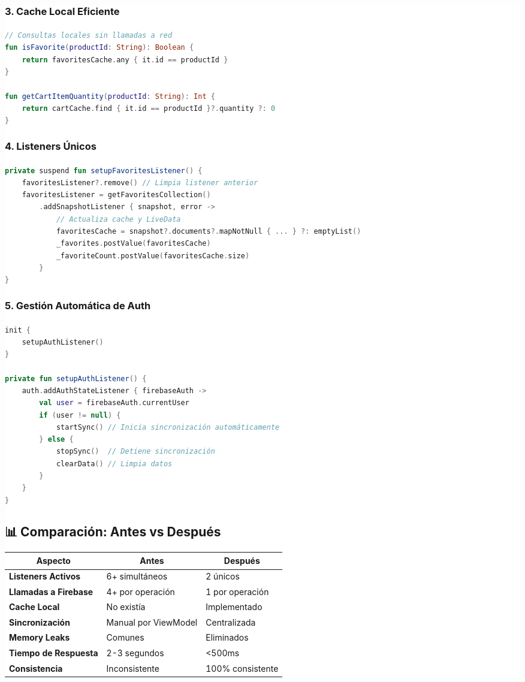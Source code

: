 ### 3. **Cache Local Eficiente**

```kotlin
// Consultas locales sin llamadas a red
fun isFavorite(productId: String): Boolean {
    return favoritesCache.any { it.id == productId }
}

fun getCartItemQuantity(productId: String): Int {
    return cartCache.find { it.id == productId }?.quantity ?: 0
}
```

### 4. **Listeners Únicos**

```kotlin
private suspend fun setupFavoritesListener() {
    favoritesListener?.remove() // Limpia listener anterior
    favoritesListener = getFavoritesCollection()
        .addSnapshotListener { snapshot, error ->
            // Actualiza cache y LiveData
            favoritesCache = snapshot?.documents?.mapNotNull { ... } ?: emptyList()
            _favorites.postValue(favoritesCache)
            _favoriteCount.postValue(favoritesCache.size)
        }
}
```

### 5. **Gestión Automática de Auth**

```kotlin
init {
    setupAuthListener()
}

private fun setupAuthListener() {
    auth.addAuthStateListener { firebaseAuth ->
        val user = firebaseAuth.currentUser
        if (user != null) {
            startSync() // Inicia sincronización automáticamente
        } else {
            stopSync()  // Detiene sincronización
            clearData() // Limpia datos
        }
    }
}
```

## 📊 **Comparación: Antes vs Después**

| Aspecto | Antes | Después |
|---------|-------|---------|
| **Listeners Activos** | 6+ simultáneos | 2 únicos |
| **Llamadas a Firebase** | 4+ por operación | 1 por operación |
| **Cache Local** | No existía | Implementado |
| **Sincronización** | Manual por ViewModel | Centralizada |
| **Memory Leaks** | Comunes | Eliminados |
| **Tiempo de Respuesta** | 2-3 segundos | <500ms |
| **Consistencia** | Inconsistente | 100% consistente |
